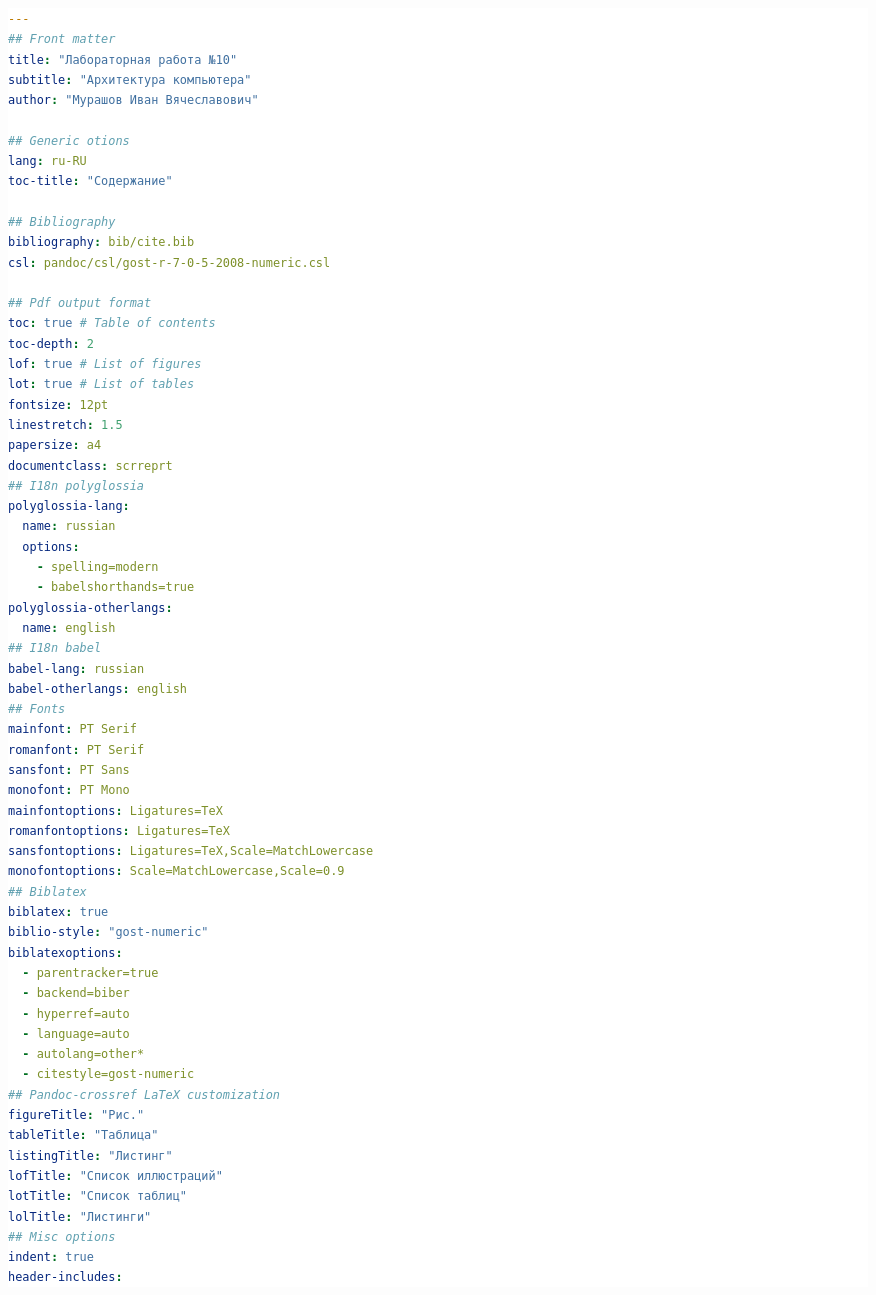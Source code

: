 ```yaml
---
## Front matter
title: "Лабораторная работа №10"
subtitle: "Архитектура компьютера"
author: "Мурашов Иван Вячеславович"

## Generic otions
lang: ru-RU
toc-title: "Содержание"

## Bibliography
bibliography: bib/cite.bib
csl: pandoc/csl/gost-r-7-0-5-2008-numeric.csl

## Pdf output format
toc: true # Table of contents
toc-depth: 2
lof: true # List of figures
lot: true # List of tables
fontsize: 12pt
linestretch: 1.5
papersize: a4
documentclass: scrreprt
## I18n polyglossia
polyglossia-lang:
  name: russian
  options:
	- spelling=modern
	- babelshorthands=true
polyglossia-otherlangs:
  name: english
## I18n babel
babel-lang: russian
babel-otherlangs: english
## Fonts
mainfont: PT Serif
romanfont: PT Serif
sansfont: PT Sans
monofont: PT Mono
mainfontoptions: Ligatures=TeX
romanfontoptions: Ligatures=TeX
sansfontoptions: Ligatures=TeX,Scale=MatchLowercase
monofontoptions: Scale=MatchLowercase,Scale=0.9
## Biblatex
biblatex: true
biblio-style: "gost-numeric"
biblatexoptions:
  - parentracker=true
  - backend=biber
  - hyperref=auto
  - language=auto
  - autolang=other*
  - citestyle=gost-numeric
## Pandoc-crossref LaTeX customization
figureTitle: "Рис."
tableTitle: "Таблица"
listingTitle: "Листинг"
lofTitle: "Список иллюстраций"
lotTitle: "Список таблиц"
lolTitle: "Листинги"
## Misc options
indent: true
header-includes:
```